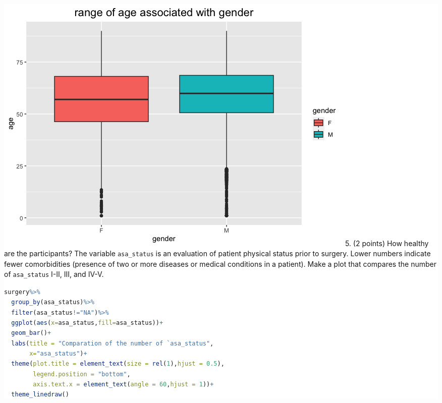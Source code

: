 ![](midterm_2_version2_files/figure-html/unnamed-chunk-6-1.png)
5. (2 points) How healthy are the participants? The variable `asa_status` is an evaluation of patient physical status prior to surgery. Lower numbers indicate fewer comorbidities (presence of two or more diseases or medical conditions in a patient). Make a plot that compares the number of `asa_status` I-II, III, and IV-V.

```r
surgery%>%
  group_by(asa_status)%>%
  filter(asa_status!="NA")%>%
  ggplot(aes(x=asa_status,fill=asa_status))+
  geom_bar()+
  labs(title = "Comparation of the number of `asa_status",
       x="asa_status")+
  theme(plot.title = element_text(size = rel(1),hjust = 0.5),
        legend.position = "bottom",
        axis.text.x = element_text(angle = 60,hjust = 1))+
  theme_linedraw()
```
